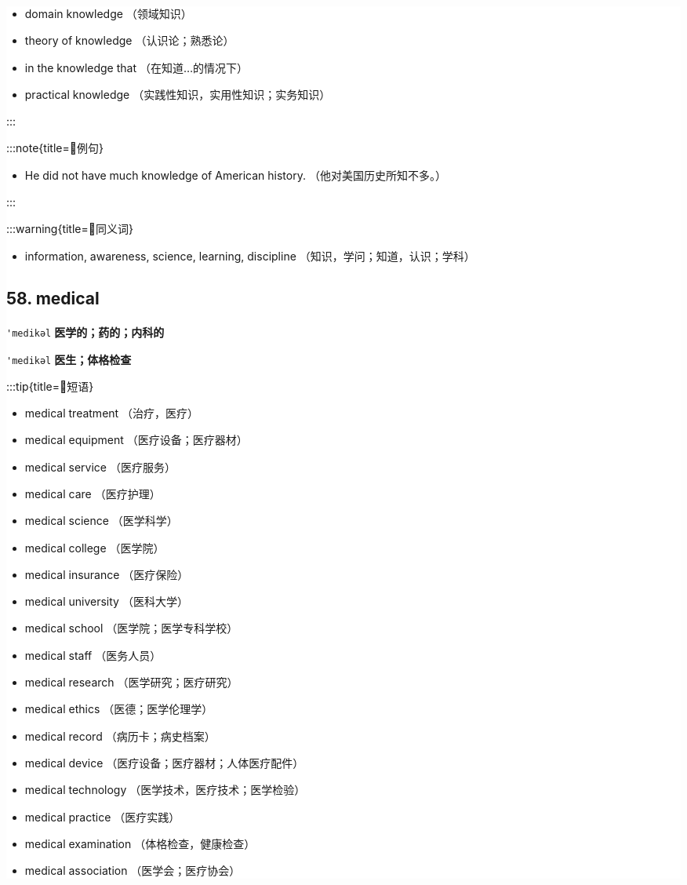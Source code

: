- domain knowledge （领域知识）

- theory of knowledge （认识论；熟悉论）

- in the knowledge that （在知道…的情况下）

- practical knowledge （实践性知识，实用性知识；实务知识）

:::

:::note{title=🎤例句}

- He did not have much knowledge of American history. （他对美国历史所知不多。）

:::

:::warning{title=🤔同义词}

- information, awareness, science, learning, discipline （知识，学问；知道，认识；学科）


## 58. medical

`'medikəl`  **医学的；药的；内科的**

`'medikəl`  **医生；体格检查**

:::tip{title=🤩短语}

- medical treatment （治疗，医疗）

- medical equipment （医疗设备；医疗器材）

- medical service （医疗服务）

- medical care （医疗护理）

- medical science （医学科学）

- medical college （医学院）

- medical insurance （医疗保险）

- medical university （医科大学）

- medical school （医学院；医学专科学校）

- medical staff （医务人员）

- medical research （医学研究；医疗研究）

- medical ethics （医德；医学伦理学）

- medical record （病历卡；病史档案）

- medical device （医疗设备；医疗器材；人体医疗配件）

- medical technology （医学技术，医疗技术；医学检验）

- medical practice （医疗实践）

- medical examination （体格检查，健康检查）

- medical association （医学会；医疗协会）
